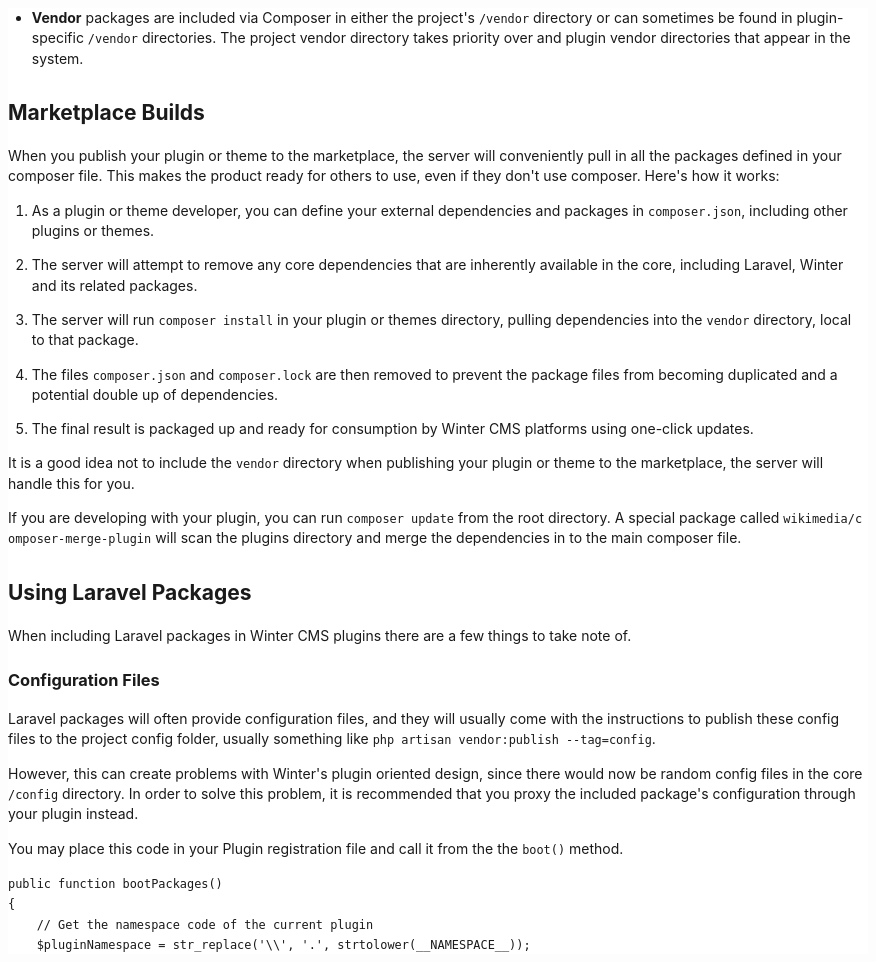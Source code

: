 - **Vendor** packages are included via Composer in either the project's `/vendor` directory or can sometimes be found in plugin-specific `/vendor` directories. The project vendor directory takes priority over and plugin vendor directories that appear in the system.

<a name="marketplace-builds"></a>
## Marketplace Builds

When you publish your plugin or theme to the marketplace, the server will conveniently pull in all the packages defined in your composer file. This makes the product ready for others to use, even if they don't use composer. Here's how it works:

1. As a plugin or theme developer, you can define your external dependencies and packages in `composer.json`, including other plugins or themes.

2. The server will attempt to remove any core dependencies that are inherently available in the core, including Laravel, Winter and its related packages.

3. The server will run  `composer install` in your plugin or themes directory, pulling dependencies into the `vendor` directory, local to that package.

4. The files `composer.json` and `composer.lock` are then removed to prevent the package files from becoming duplicated and a potential double up of dependencies.

5. The final result is packaged up and ready for consumption by Winter CMS platforms using one-click updates.

It is a good idea not to include the `vendor` directory when publishing your plugin or theme to the marketplace, the server will handle this for you.

If you are developing with your plugin, you can run `composer update` from the root directory. A special package called `wikimedia/composer-merge-plugin` will scan the plugins directory and merge the dependencies in to the main composer file.

<a name="laravel-packages"></a>
## Using Laravel Packages

When including Laravel packages in Winter CMS plugins there are a few things to take note of.

<a name="laravel-config-files"></a>
### Configuration Files

Laravel packages will often provide configuration files, and they will usually come with the instructions to publish these config files to the project config folder, usually something like `php artisan vendor:publish --tag=config`.

However, this can create problems with Winter's plugin oriented design, since there would now be random config files in the core `/config` directory. In order to solve this problem, it is recommended that you proxy the included package's configuration through your plugin instead.

You may place this code in your Plugin registration file and call it from the  the `boot()` method.

    public function bootPackages()
    {
        // Get the namespace code of the current plugin
        $pluginNamespace = str_replace('\\', '.', strtolower(__NAMESPACE__));
